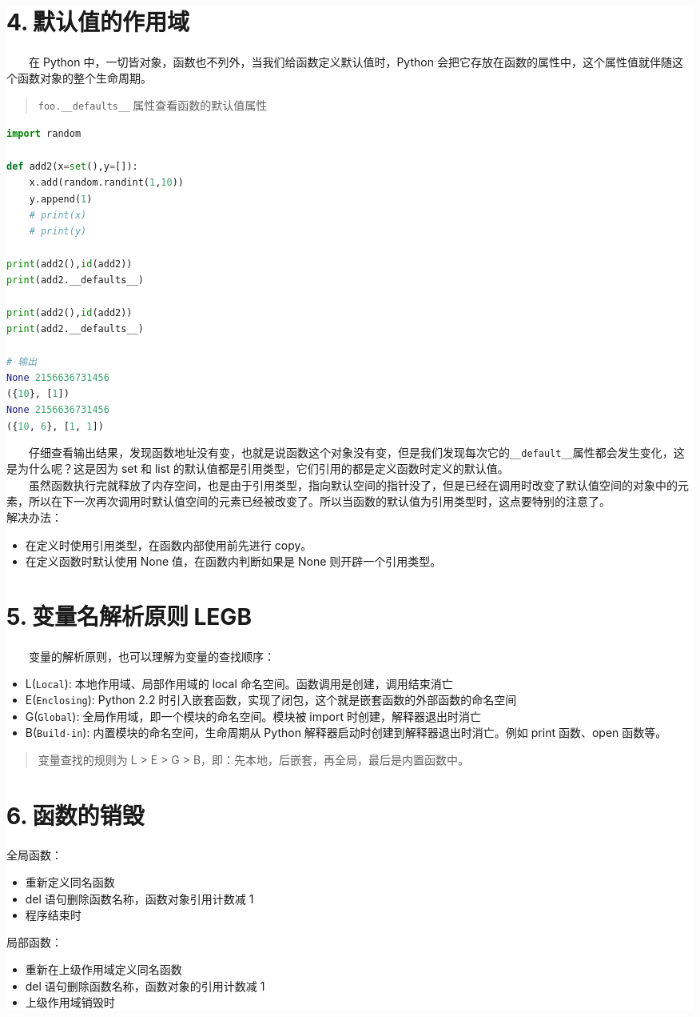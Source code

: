 # 4. 默认值的作用域
&emsp;&emsp;在 Python 中，一切皆对象，函数也不列外，当我们给函数定义默认值时，Python 会把它存放在函数的属性中，这个属性值就伴随这个函数对象的整个生命周期。  
> `foo.__defaults__` 属性查看函数的默认值属性  

```python
import random

def add2(x=set(),y=[]):
    x.add(random.randint(1,10))
    y.append(1)
    # print(x)
    # print(y)

print(add2(),id(add2))
print(add2.__defaults__)

print(add2(),id(add2))
print(add2.__defaults__)

# 输出
None 2156636731456
({10}, [1])
None 2156636731456
({10, 6}, [1, 1])
```

&emsp;&emsp;仔细查看输出结果，发现函数地址没有变，也就是说函数这个对象没有变，但是我们发现每次它的`__default__`属性都会发生变化，这是为什么呢？这是因为 set 和 list 的默认值都是引用类型，它们引用的都是定义函数时定义的默认值。   
&emsp;&emsp;虽然函数执行完就释放了内存空间，也是由于引用类型，指向默认空间的指针没了，但是已经在调用时改变了默认值空间的对象中的元素，所以在下一次再次调用时默认值空间的元素已经被改变了。所以当函数的默认值为引用类型时，这点要特别的注意了。  
解决办法：  

- 在定义时使用引用类型，在函数内部使用前先进行 copy。
- 在定义函数时默认使用 None 值，在函数内判断如果是 None 则开辟一个引用类型。

# 5. 变量名解析原则 LEGB
&emsp;&emsp;变量的解析原则，也可以理解为变量的查找顺序：
- L(`Local`): 本地作用域、局部作用域的 local 命名空间。函数调用是创建，调用结束消亡
- E(`Enclosing`): Python 2.2 时引入嵌套函数，实现了闭包，这个就是嵌套函数的外部函数的命名空间
- G(`Global`): 全局作用域，即一个模块的命名空间。模块被 import 时创建，解释器退出时消亡
- B(`Build-in`): 内置模块的命名空间，生命周期从 Python 解释器启动时创建到解释器退出时消亡。例如 print 函数、open 函数等。
> 变量查找的规则为 L > E > G > B，即：先本地，后嵌套，再全局，最后是内置函数中。  

# 6. 函数的销毁
全局函数：
- 重新定义同名函数
- del 语句删除函数名称，函数对象引用计数减 1
- 程序结束时  

局部函数：
- 重新在上级作用域定义同名函数
- del 语句删除函数名称，函数对象的引用计数减 1
- 上级作用域销毁时
